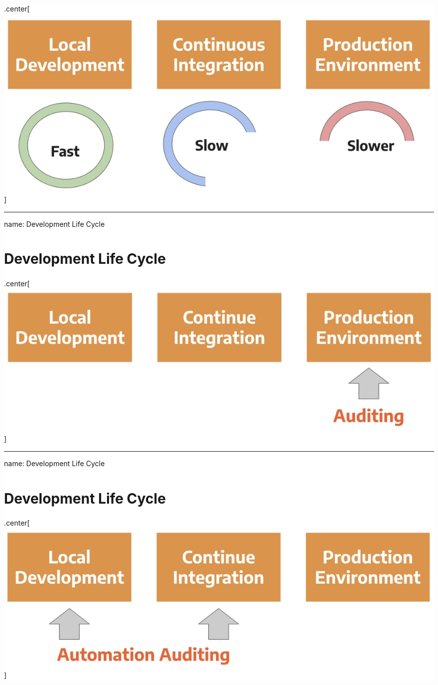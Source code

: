 .center[![:scale 100%](images/ch04/development-life-cycle-1.png)]

---
name: Development Life Cycle

# Development Life Cycle

.center[![:scale 100%](images/ch04/development-life-cycle-2.png)]

---
name: Development Life Cycle

# Development Life Cycle

.center[![:scale 100%](images/ch04/development-life-cycle-3.png)]